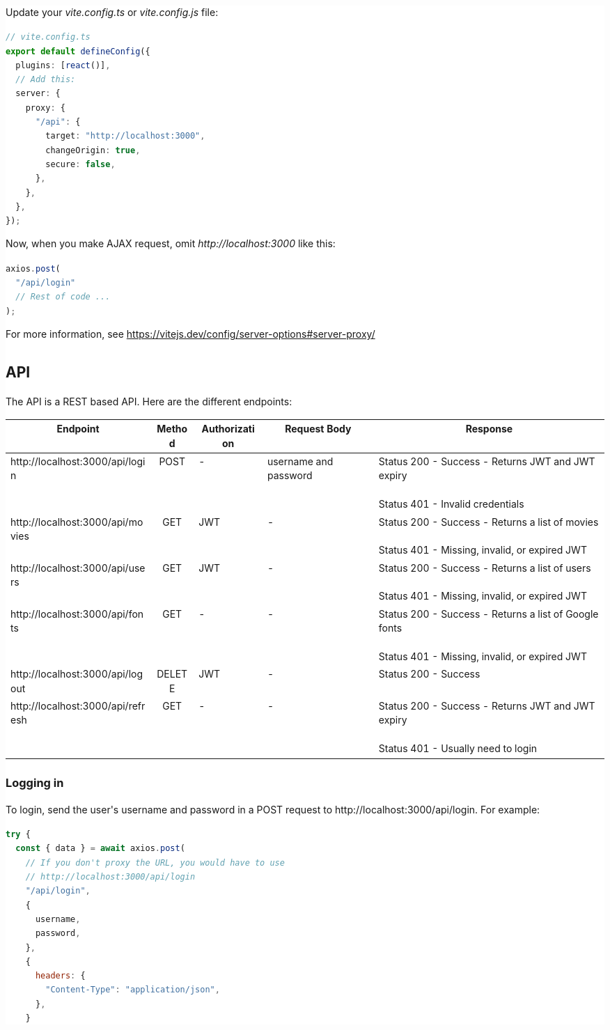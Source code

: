 Update your _vite.config.ts_ or _vite.config.js_ file:

```ts
// vite.config.ts
export default defineConfig({
  plugins: [react()],
  // Add this:
  server: {
    proxy: {
      "/api": {
        target: "http://localhost:3000",
        changeOrigin: true,
        secure: false,
      },
    },
  },
});
```

Now, when you make AJAX request, omit _http://localhost:3000_ like this:

```js
axios.post(
  "/api/login"
  // Rest of code ...
);
```

For more information, see https://vitejs.dev/config/server-options#server-proxy/

## API

The API is a REST based API. Here are the different endpoints:

| Endpoint                          | Method | Authorization | Request Body          | Response                                                                                                   |
| --------------------------------- | :----: | ------------- | --------------------- | ---------------------------------------------------------------------------------------------------------- |
| http://localhost:3000/api/login   |  POST  | -             | username and password | Status 200 - Success - Returns JWT and JWT expiry<br><br>Status 401 - Invalid credentials                  |
| http://localhost:3000/api/movies  |  GET   | JWT           | -                     | Status 200 - Success - Returns a list of movies<br><br>Status 401 - Missing, invalid, or expired JWT       |
| http://localhost:3000/api/users   |  GET   | JWT           | -                     | Status 200 - Success - Returns a list of users<br><br>Status 401 - Missing, invalid, or expired JWT        |
| http://localhost:3000/api/fonts   |  GET   | -             | -                     | Status 200 - Success - Returns a list of Google fonts<br><br>Status 401 - Missing, invalid, or expired JWT |
| http://localhost:3000/api/logout  | DELETE | JWT           | -                     | Status 200 - Success                                                                                       |
| http://localhost:3000/api/refresh |  GET   | -             | -                     | Status 200 - Success - Returns JWT and JWT expiry<br><br>Status 401 - Usually need to login                |

### Logging in

To login, send the user's username and password in a POST request to http://localhost:3000/api/login. For example:

```js
try {
  const { data } = await axios.post(
    // If you don't proxy the URL, you would have to use
    // http://localhost:3000/api/login
    "/api/login",
    {
      username,
      password,
    },
    {
      headers: {
        "Content-Type": "application/json",
      },
    }
```